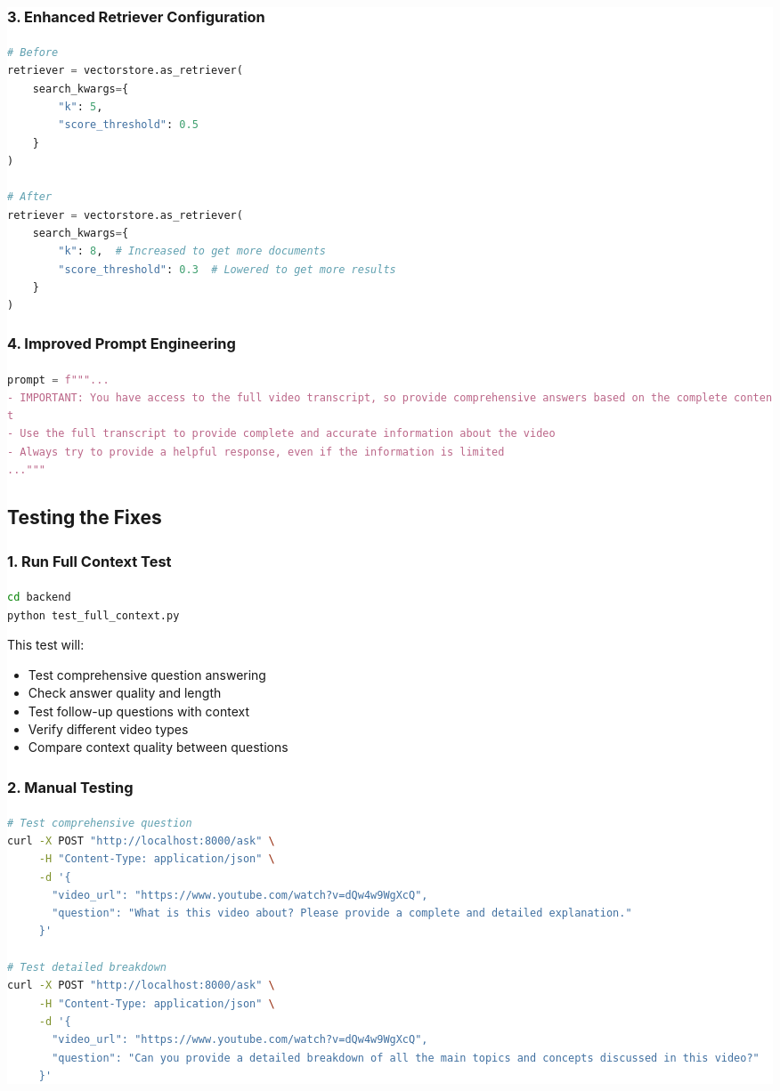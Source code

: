 ### 3. Enhanced Retriever Configuration
```python
# Before
retriever = vectorstore.as_retriever(
    search_kwargs={
        "k": 5,
        "score_threshold": 0.5
    }
)

# After
retriever = vectorstore.as_retriever(
    search_kwargs={
        "k": 8,  # Increased to get more documents
        "score_threshold": 0.3  # Lowered to get more results
    }
)
```

### 4. Improved Prompt Engineering
```python
prompt = f"""...
- IMPORTANT: You have access to the full video transcript, so provide comprehensive answers based on the complete content
- Use the full transcript to provide complete and accurate information about the video
- Always try to provide a helpful response, even if the information is limited
..."""
```

## Testing the Fixes

### 1. Run Full Context Test
```bash
cd backend
python test_full_context.py
```

This test will:
- Test comprehensive question answering
- Check answer quality and length
- Test follow-up questions with context
- Verify different video types
- Compare context quality between questions

### 2. Manual Testing
```bash
# Test comprehensive question
curl -X POST "http://localhost:8000/ask" \
     -H "Content-Type: application/json" \
     -d '{
       "video_url": "https://www.youtube.com/watch?v=dQw4w9WgXcQ",
       "question": "What is this video about? Please provide a complete and detailed explanation."
     }'

# Test detailed breakdown
curl -X POST "http://localhost:8000/ask" \
     -H "Content-Type: application/json" \
     -d '{
       "video_url": "https://www.youtube.com/watch?v=dQw4w9WgXcQ",
       "question": "Can you provide a detailed breakdown of all the main topics and concepts discussed in this video?"
     }'
```
